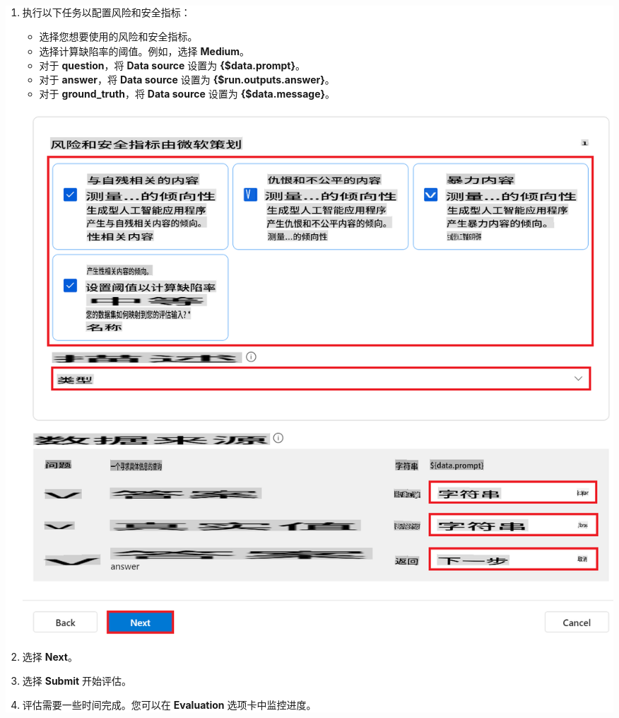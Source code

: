 1. 执行以下任务以配置风险和安全指标：

    - 选择您想要使用的风险和安全指标。
    - 选择计算缺陷率的阈值。例如，选择 **Medium**。
    - 对于 **question**，将 **Data source** 设置为 **{$data.prompt}**。
    - 对于 **answer**，将 **Data source** 设置为 **{$run.outputs.answer}**。
    - 对于 **ground_truth**，将 **Data source** 设置为 **{$data.message}**。

    ![Prompt flow 评估。](../../../../../../translated_images/evaluation-setting3-2.185148a456f1edb7d0db874f765dc6bc34fec7e1b00833be81b0428af6d18233.zh.png)

1. 选择 **Next**。

1. 选择 **Submit** 开始评估。

1. 评估需要一些时间完成。您可以在 **Evaluation** 选项卡中监控进度。
